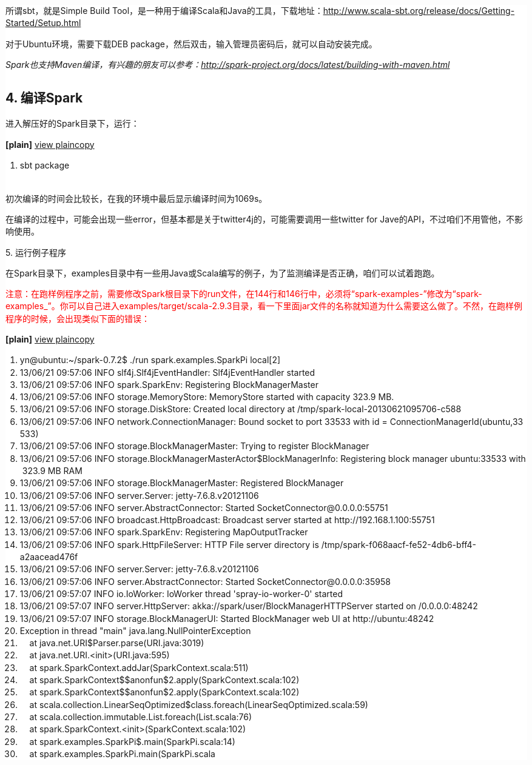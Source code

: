 <p>所谓sbt，就是Simple Build Tool，是一种用于编译Scala和Java的工具，下载地址：<a href="http://www.scala-sbt.org/release/docs/Getting-Started/Setup.html" rel="nofollow">http://www.scala-sbt.org/release/docs/Getting-Started/Setup.html</a></p>
<p>对于Ubuntu环境，需要下载DEB package，然后双击，输入管理员密码后，就可以自动安装完成。</p>
<p><em>Spark也支持Maven编译，有兴趣的朋友可以参考：<a href="http://spark-project.org/docs/latest/building-with-maven.html" rel="nofollow">http://spark-project.org/docs/latest/building-with-maven.html</a></em><br></p>
<h2><a name="t3"></a>4. 编译Spark</h2>
<p>进入解压好的Spark目录下，运行：</p>
<div class="dp-highlighter bg_plain">
<div class="bar">
<div class="tools"><strong>[plain]</strong> <a href="http://blog.csdn.net/yangning5850/article/details/9143151#" rel="nofollow" class="ViewSource" title="view plain">
view plain</a><a href="http://blog.csdn.net/yangning5850/article/details/9143151#" rel="nofollow" class="CopyToClipboard" title="copy">copy</a></div>
</div>
<ol start="1"><li class="alt"><span><span>sbt package  </span></span></li></ol></div>
<br>
初次编译的时间会比较长，在我的环境中最后显示编译时间为1069s。
<p>在编译的过程中，可能会出现一些error，但基本都是关于twitter4j的，可能需要调用一些twitter for Jave的API，不过咱们不用管他，不影响使用。</p>
<p>5. 运行例子程序</p>
<p>在Spark目录下，examples目录中有一些用Java或Scala编写的例子，为了监测编译是否正确，咱们可以试着跑跑。</p>
<p><span style="color:#FF0000;">注意：在跑样例程序之前，需要修改Spark根目录下的run文件，在144行和146行中，必须将“spark-examples-”修改为“spark-examples_”。你可以自己进入examples/target/scala-2.9.3目录，看一下里面jar文件的名称就知道为什么需要这么做了。不然，在跑样例程序的时候，会出现类似下面的错误：</span></p>
<div class="dp-highlighter bg_plain">
<div class="bar">
<div class="tools"><strong>[plain]</strong> <a href="http://blog.csdn.net/yangning5850/article/details/9143151#" rel="nofollow" class="ViewSource" title="view plain">
view plain</a><a href="http://blog.csdn.net/yangning5850/article/details/9143151#" rel="nofollow" class="CopyToClipboard" title="copy">copy</a></div>
</div>
<ol start="1"><li class="alt"><span><span>yn@ubuntu:~/spark-0.7.2$ ./run spark.examples.SparkPi local[2]  </span></span></li><li><span>13/06/21 09:57:06 INFO slf4j.Slf4jEventHandler: Slf4jEventHandler started  </span></li><li class="alt"><span>13/06/21 09:57:06 INFO spark.SparkEnv: Registering BlockManagerMaster  </span></li><li><span>13/06/21 09:57:06 INFO storage.MemoryStore: MemoryStore started with capacity 323.9 MB.  </span></li><li class="alt"><span>13/06/21 09:57:06 INFO storage.DiskStore: Created local directory at /tmp/spark-local-20130621095706-c588  </span></li><li><span>13/06/21 09:57:06 INFO network.ConnectionManager: Bound socket to port 33533 with id = ConnectionManagerId(ubuntu,33533)  </span></li><li class="alt"><span>13/06/21 09:57:06 INFO storage.BlockManagerMaster: Trying to register BlockManager  </span></li><li><span>13/06/21 09:57:06 INFO storage.BlockManagerMasterActor$BlockManagerInfo: Registering block manager ubuntu:33533 with 323.9 MB RAM  </span></li><li class="alt"><span>13/06/21 09:57:06 INFO storage.BlockManagerMaster: Registered BlockManager  </span></li><li><span>13/06/21 09:57:06 INFO server.Server: jetty-7.6.8.v20121106  </span></li><li class="alt"><span>13/06/21 09:57:06 INFO server.AbstractConnector: Started SocketConnector@0.0.0.0:55751  </span></li><li><span>13/06/21 09:57:06 INFO broadcast.HttpBroadcast: Broadcast server started at http://192.168.1.100:55751  </span></li><li class="alt"><span>13/06/21 09:57:06 INFO spark.SparkEnv: Registering MapOutputTracker  </span></li><li><span>13/06/21 09:57:06 INFO spark.HttpFileServer: HTTP File server directory is /tmp/spark-f068aacf-fe52-4db6-bff4-a2aacead476f  </span></li><li class="alt"><span>13/06/21 09:57:06 INFO server.Server: jetty-7.6.8.v20121106  </span></li><li><span>13/06/21 09:57:06 INFO server.AbstractConnector: Started SocketConnector@0.0.0.0:35958  </span></li><li class="alt"><span>13/06/21 09:57:07 INFO io.IoWorker: IoWorker thread 'spray-io-worker-0' started  </span></li><li><span>13/06/21 09:57:07 INFO server.HttpServer: akka://spark/user/BlockManagerHTTPServer started on /0.0.0.0:48242  </span></li><li class="alt"><span>13/06/21 09:57:07 INFO storage.BlockManagerUI: Started BlockManager web UI at http://ubuntu:48242  </span></li><li><span>Exception in thread "main" java.lang.NullPointerException  </span></li><li class="alt"><span>    at java.net.URI$Parser.parse(URI.java:3019)  </span></li><li><span>    at java.net.URI.&lt;init&gt;(URI.java:595)  </span></li><li class="alt"><span>    at spark.SparkContext.addJar(SparkContext.scala:511)  </span></li><li><span>    at spark.SparkContext$$anonfun$2.apply(SparkContext.scala:102)  </span></li><li class="alt"><span>    at spark.SparkContext$$anonfun$2.apply(SparkContext.scala:102)  </span></li><li><span>    at scala.collection.LinearSeqOptimized$class.foreach(LinearSeqOptimized.scala:59)  </span></li><li class="alt"><span>    at scala.collection.immutable.List.foreach(List.scala:76)  </span></li><li><span>    at spark.SparkContext.&lt;init&gt;(SparkContext.scala:102)  </span></li><li class="alt"><span>    at spark.examples.SparkPi$.main(SparkPi.scala:14)  </span></li><li><span>    at spark.examples.SparkPi.main(SparkPi.scala  </span></li></ol></div>